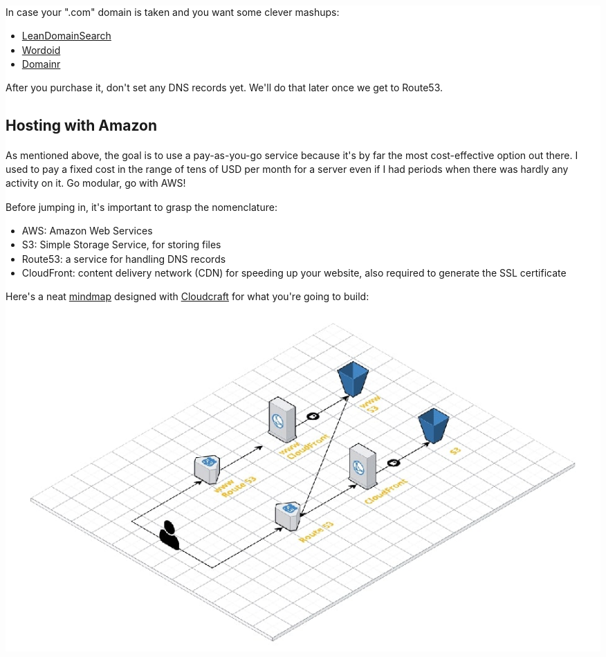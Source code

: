 In case your ".com" domain is taken and you want some clever mashups:

- [LeanDomainSearch](https://leandomainsearch.com)
- [Wordoid](https://wordoid.com)
- [Domainr](https://domainr.com)

After you purchase it, don't set any DNS records yet. We'll do that later once we get to Route53.

## Hosting with Amazon

As mentioned above, the goal is to use a pay-as-you-go service because it's by far the most cost-effective option out
there. I used to pay a fixed cost in the range of tens of USD per month for a server even if I had periods when there
was hardly any activity on it. Go modular, go with AWS!

Before jumping in, it's important to grasp the nomenclature:

- AWS: Amazon Web Services
- S3: Simple Storage Service, for storing files
- Route53: a service for handling DNS records
- CloudFront: content delivery network (CDN) for speeding up your website, also required to generate the SSL certificate

Here's a neat [mindmap](https://cloudcraft.co/view/d2391653-9c67-4bcd-84f2-977b0e32ecfc?key=aoBnq-ksfVXmgA4yjWIWSQ)
designed with [Cloudcraft](https://cloudcraft.co) for what you're going to build:

![Mindmap](/assets/img/static-website-aws/mindmap.jpg)

